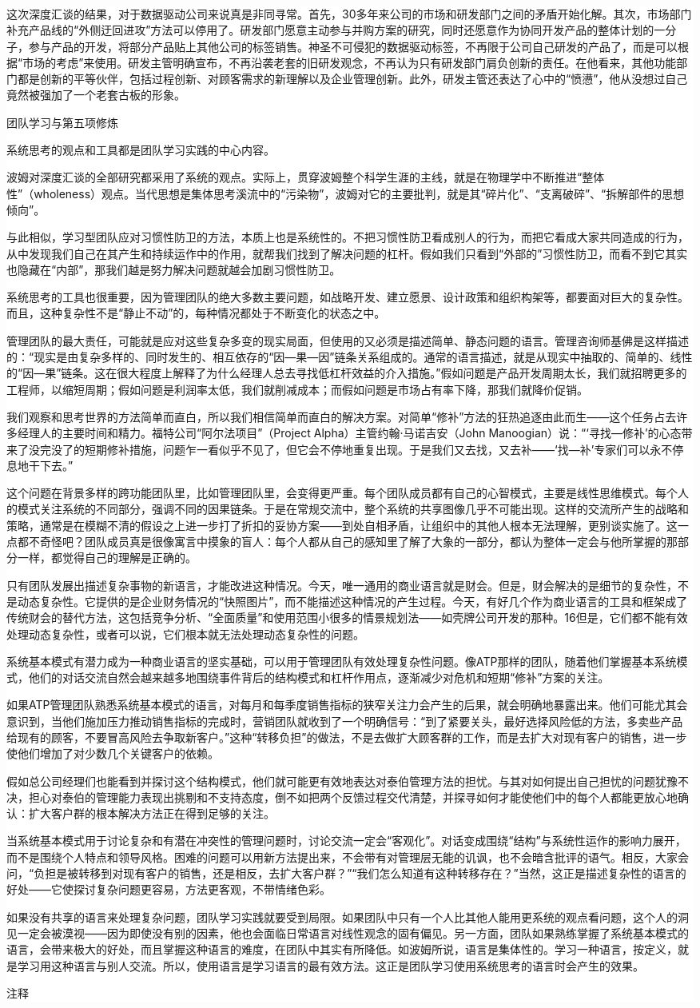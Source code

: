 

这次深度汇谈的结果，对于数据驱动公司来说真是非同寻常。首先，30多年来公司的市场和研发部门之间的矛盾开始化解。其次，市场部门补充产品线的“外侧迂回进攻”方法可以停用了。研发部门愿意主动参与并购方案的研究，同时还愿意作为协同开发产品的整体计划的一分子，参与产品的开发，将部分产品贴上其他公司的标签销售。神圣不可侵犯的数据驱动标签，不再限于公司自己研发的产品了，而是可以根据“市场的考虑”来使用。研发主管明确宣布，不再沿袭老套的旧研发观念，不再认为只有研发部门肩负创新的责任。在他看来，其他功能部门都是创新的平等伙伴，包括过程创新、对顾客需求的新理解以及企业管理创新。此外，研发主管还表达了心中的“愤懑”，他从没想过自己竟然被强加了一个老套古板的形象。





团队学习与第五项修炼


系统思考的观点和工具都是团队学习实践的中心内容。

波姆对深度汇谈的全部研究都采用了系统的观点。实际上，贯穿波姆整个科学生涯的主线，就是在物理学中不断推进“整体性”（wholeness）观点。当代思想是集体思考溪流中的“污染物”，波姆对它的主要批判，就是其“碎片化”、“支离破碎”、“拆解部件的思想倾向”。

与此相似，学习型团队应对习惯性防卫的方法，本质上也是系统性的。不把习惯性防卫看成别人的行为，而把它看成大家共同造成的行为，从中发现我们自己在其产生和持续运作中的作用，就帮我们找到了解决问题的杠杆。假如我们只看到“外部的”习惯性防卫，而看不到它其实也隐藏在“内部”，那我们越是努力解决问题就越会加剧习惯性防卫。

系统思考的工具也很重要，因为管理团队的绝大多数主要问题，如战略开发、建立愿景、设计政策和组织构架等，都要面对巨大的复杂性。而且，这种复杂性不是“静止不动”的，每种情况都处于不断变化的状态之中。

管理团队的最大责任，可能就是应对这些复杂多变的现实局面，但使用的又必须是描述简单、静态问题的语言。管理咨询师基佛是这样描述的：“现实是由复杂多样的、同时发生的、相互依存的“因—果—因”链条关系组成的。通常的语言描述，就是从现实中抽取的、简单的、线性的“因—果”链条。这在很大程度上解释了为什么经理人总去寻找低杠杆效益的介入措施。”假如问题是产品开发周期太长，我们就招聘更多的工程师，以缩短周期；假如问题是利润率太低，我们就削减成本；而假如问题是市场占有率下降，那我们就降价促销。

我们观察和思考世界的方法简单而直白，所以我们相信简单而直白的解决方案。对简单“修补”方法的狂热追逐由此而生——这个任务占去许多经理人的主要时间和精力。福特公司“阿尔法项目”（Project Alpha）主管约翰·马诺吉安（John Manoogian）说：“‘寻找—修补’的心态带来了没完没了的短期修补措施，问题乍一看似乎不见了，但它会不停地重复出现。于是我们又去找，又去补——‘找—补’专家们可以永不停息地干下去。”

这个问题在背景多样的跨功能团队里，比如管理团队里，会变得更严重。每个团队成员都有自己的心智模式，主要是线性思维模式。每个人的模式关注系统的不同部分，强调不同的因果链条。于是在常规交流中，整个系统的共享图像几乎不可能出现。这样的交流所产生的战略和策略，通常是在模糊不清的假设之上进一步打了折扣的妥协方案——到处自相矛盾，让组织中的其他人根本无法理解，更别谈实施了。这一点都不奇怪吧？团队成员真是很像寓言中摸象的盲人：每个人都从自己的感知里了解了大象的一部分，都认为整体一定会与他所掌握的那部分一样，都觉得自己的理解是正确的。

只有团队发展出描述复杂事物的新语言，才能改进这种情况。今天，唯一通用的商业语言就是财会。但是，财会解决的是细节的复杂性，不是动态复杂性。它提供的是企业财务情况的“快照图片”，而不能描述这种情况的产生过程。今天，有好几个作为商业语言的工具和框架成了传统财会的替代方法，这包括竞争分析、“全面质量”和使用范围小很多的情景规划法——如壳牌公司开发的那种。16但是，它们都不能有效处理动态复杂性，或者可以说，它们根本就无法处理动态复杂性的问题。

系统基本模式有潜力成为一种商业语言的坚实基础，可以用于管理团队有效处理复杂性问题。像ATP那样的团队，随着他们掌握基本系统模式，他们的对话交流自然会越来越多地围绕事件背后的结构模式和杠杆作用点，逐渐减少对危机和短期“修补”方案的关注。

如果ATP管理团队熟悉系统基本模式的语言，对每月和每季度销售指标的狭窄关注力会产生的后果，就会明确地暴露出来。他们可能尤其会意识到，当他们施加压力推动销售指标的完成时，营销团队就收到了一个明确信号：“到了紧要关头，最好选择风险低的方法，多卖些产品给现有的顾客，不要冒高风险去争取新客户。”这种“转移负担”的做法，不是去做扩大顾客群的工作，而是去扩大对现有客户的销售，进一步使他们增加了对少数几个关键客户的依赖。

假如总公司经理们也能看到并探讨这个结构模式，他们就可能更有效地表达对泰伯管理方法的担忧。与其对如何提出自己担忧的问题犹豫不决，担心对泰伯的管理能力表现出挑剔和不支持态度，倒不如把两个反馈过程交代清楚，并探寻如何才能使他们中的每个人都能更放心地确认：扩大客户群的根本解决方法正在得到足够的关注。

当系统基本模式用于讨论复杂和有潜在冲突性的管理问题时，讨论交流一定会“客观化”。对话变成围绕“结构”与系统性运作的影响力展开，而不是围绕个人特点和领导风格。困难的问题可以用新方法提出来，不会带有对管理层无能的讥讽，也不会暗含批评的语气。相反，大家会问，“负担是被转移到对现有客户的销售，还是相反，去扩大客户群？”“我们怎么知道有这种转移存在？”当然，这正是描述复杂性的语言的好处——它使探讨复杂问题更容易，方法更客观，不带情绪色彩。

如果没有共享的语言来处理复杂问题，团队学习实践就要受到局限。如果团队中只有一个人比其他人能用更系统的观点看问题，这个人的洞见一定会被漠视——因为即使没有别的因素，他也会面临日常语言对线性观念的固有偏见。另一方面，团队如果熟练掌握了系统基本模式的语言，会带来极大的好处，而且掌握这种语言的难度，在团队中其实有所降低。如波姆所说，语言是集体性的。学习一种语言，按定义，就是学习用这种语言与别人交流。所以，使用语言是学习语言的最有效方法。这正是团队学习使用系统思考的语言时会产生的效果。



注释
